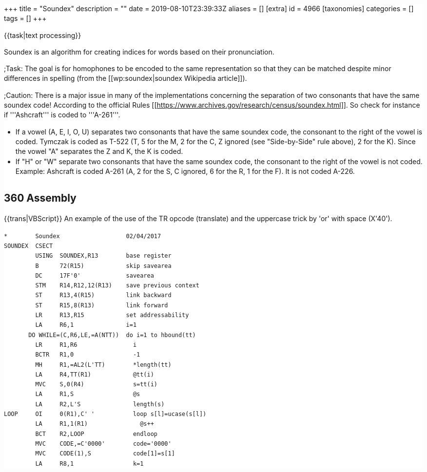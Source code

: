 +++
title = "Soundex"
description = ""
date = 2019-08-10T23:39:33Z
aliases = []
[extra]
id = 4966
[taxonomies]
categories = []
tags = []
+++

{{task|text processing}}

Soundex is an algorithm for creating indices for words based on their pronunciation. 


;Task:
The goal is for homophones to be encoded to the same representation so that they can be matched despite minor differences in spelling   (from the   [[wp:soundex|soundex   Wikipedia article]]).

;Caution:
There is a major issue in many of the implementations concerning the separation of two consonants that have the same soundex code! According to the official Rules [[https://www.archives.gov/research/census/soundex.html]]. So check for instance if '''Ashcraft'''  is coded to '''A-261'''.
* If a vowel (A, E, I, O, U) separates two consonants that have the same soundex code, the consonant to the right of the vowel is coded. Tymczak is coded as T-522 (T, 5 for the M, 2 for the C, Z ignored (see "Side-by-Side" rule above), 2 for the K). Since the vowel "A" separates the Z and K, the K is coded.
* If "H" or "W" separate two consonants that have the same soundex code, the consonant to the right of the vowel is not coded. Example: Ashcraft is coded A-261 (A, 2 for the S, C ignored, 6 for the R, 1 for the F). It is not coded A-226.





## 360 Assembly

{{trans|VBScript}}
An example of the use of the TR opcode (translate) and the uppercase trick by 'or' with space (X'40').

```360asm
*        Soundex                   02/04/2017
SOUNDEX  CSECT
         USING  SOUNDEX,R13        base register
         B      72(R15)            skip savearea
         DC     17F'0'             savearea
         STM    R14,R12,12(R13)    save previous context
         ST     R13,4(R15)         link backward
         ST     R15,8(R13)         link forward
         LR     R13,R15            set addressability
         LA     R6,1               i=1
       DO WHILE=(C,R6,LE,=A(NTT))  do i=1 to hbound(tt)
         LR     R1,R6                i
         BCTR   R1,0                 -1
         MH     R1,=AL2(L'TT)        *length(tt)
         LA     R4,TT(R1)            @tt(i)
         MVC    S,0(R4)              s=tt(i)
         LA     R1,S                 @s
         LA     R2,L'S               length(s)
LOOP     OI     0(R1),C' '           loop s[l]=ucase(s[l])
         LA     R1,1(R1)               @s++
         BCT    R2,LOOP              endloop
         MVC    CODE,=C'0000'        code='0000'
         MVC    CODE(1),S            code[1]=s[1]
         LA     R8,1                 k=1
```
